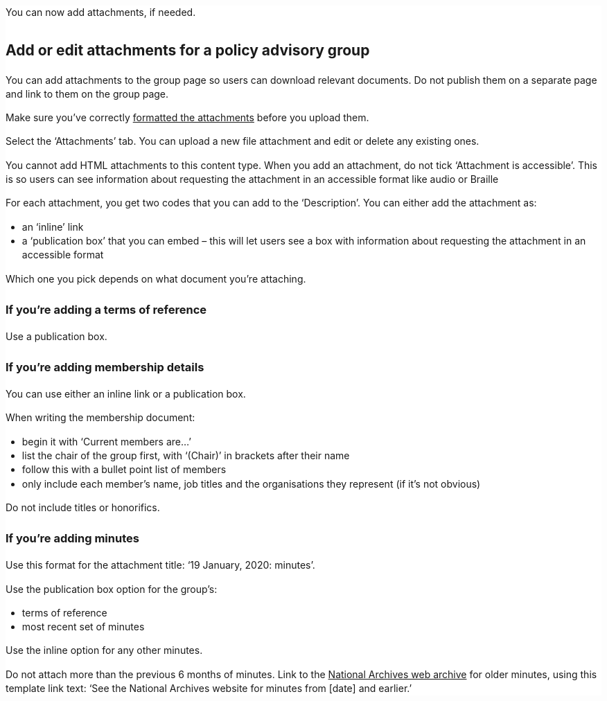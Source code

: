 You can now add attachments, if needed.

## Add or edit attachments for a policy advisory group

You can add attachments to the group page so users can download relevant documents. Do not publish them on a separate page and link to them on the group page.

Make sure you’ve correctly [formatted the attachments](LINK) before you upload them.

Select the ‘Attachments’ tab. You can upload a new file attachment and edit or delete any existing ones.

You cannot add HTML attachments to this content type.
When you add an attachment, do not tick ‘Attachment is accessible’. This is so users can see information about requesting the attachment in an accessible format like audio or Braille

For each attachment, you get two codes that you can add to the ‘Description’. You can either add the attachment as:

- an ‘inline’ link
- a ‘publication box’ that you can embed – this will let users see a box with information about requesting the attachment in an accessible format

Which one you pick depends on what document you’re attaching.

### If you’re adding a terms of reference

Use a publication box.

### If you’re adding membership details

You can use either an inline link or a publication box.

When writing the membership document:

- begin it with ‘Current members are…’
- list the chair of the group first, with ‘(Chair)’ in brackets after their name
- follow this with a bullet point list of members
- only include each member’s name, job titles and the organisations they represent (if it’s not obvious)

Do not include titles or honorifics.

### If you’re adding minutes

Use this format for the attachment title: ‘19 January, 2020: minutes’.

Use the publication box option for the group’s:

- terms of reference
- most recent set of minutes

Use the inline option for any other minutes. 

Do not attach more than the previous 6 months of minutes. Link to the [National Archives web archive](https://webarchive.nationalarchives.gov.uk/search/) for older minutes, using this template link text: ‘See the National Archives website for minutes from [date] and earlier.’
